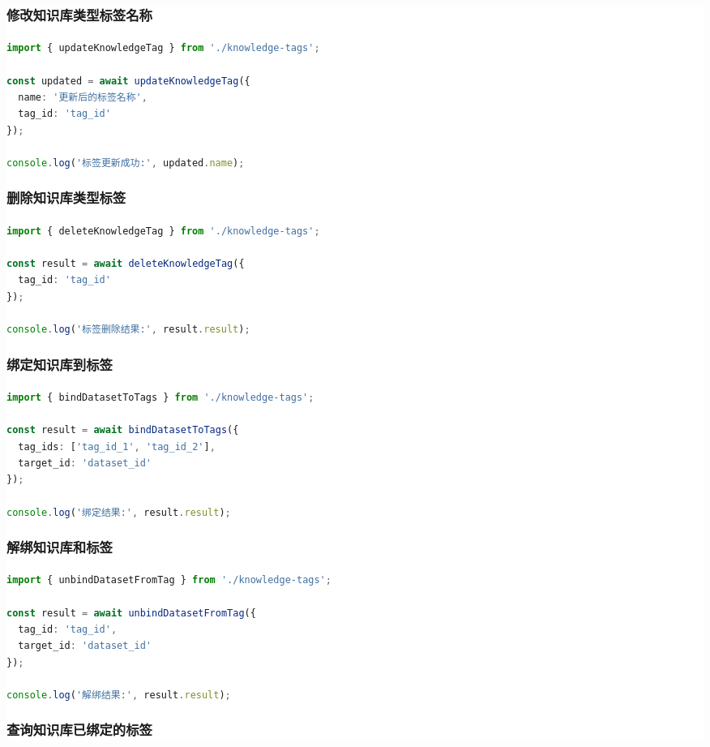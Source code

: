 ### 修改知识库类型标签名称

```typescript
import { updateKnowledgeTag } from './knowledge-tags';

const updated = await updateKnowledgeTag({
  name: '更新后的标签名称',
  tag_id: 'tag_id'
});

console.log('标签更新成功:', updated.name);
```

### 删除知识库类型标签

```typescript
import { deleteKnowledgeTag } from './knowledge-tags';

const result = await deleteKnowledgeTag({
  tag_id: 'tag_id'
});

console.log('标签删除结果:', result.result);
```

### 绑定知识库到标签

```typescript
import { bindDatasetToTags } from './knowledge-tags';

const result = await bindDatasetToTags({
  tag_ids: ['tag_id_1', 'tag_id_2'],
  target_id: 'dataset_id'
});

console.log('绑定结果:', result.result);
```

### 解绑知识库和标签

```typescript
import { unbindDatasetFromTag } from './knowledge-tags';

const result = await unbindDatasetFromTag({
  tag_id: 'tag_id',
  target_id: 'dataset_id'
});

console.log('解绑结果:', result.result);
```

### 查询知识库已绑定的标签
